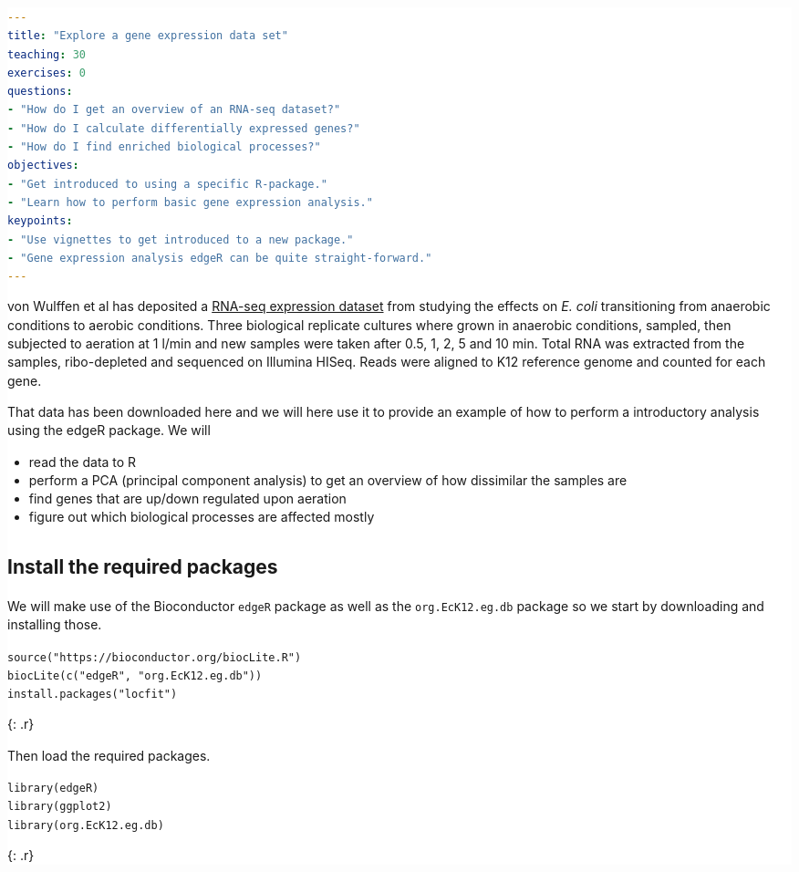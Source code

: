 ```yaml
---
title: "Explore a gene expression data set"
teaching: 30
exercises: 0
questions:
- "How do I get an overview of an RNA-seq dataset?"
- "How do I calculate differentially expressed genes?"
- "How do I find enriched biological processes?"
objectives:
- "Get introduced to using a specific R-package."
- "Learn how to perform basic gene expression analysis."
keypoints:
- "Use vignettes to get introduced to a new package."
- "Gene expression analysis edgeR can be quite straight-forward."
---
```





von Wulffen et al has deposited a [RNA-seq expression dataset](http://www.ncbi.nlm.nih.gov/geo/query/acc.cgi?acc=GSE71562) from studying the effects on *E. coli* transitioning from anaerobic conditions to aerobic conditions. Three biological replicate cultures where grown in anaerobic conditions, sampled, then subjected to aeration at 1 l/min and new samples were taken after 0.5, 1, 2, 5 and 10   min. Total RNA was extracted from the samples, ribo-depleted and sequenced on Illumina HISeq. Reads were aligned to K12 reference genome and counted for each gene. 

That data has been downloaded here and we will here use it to provide an example of how to perform a introductory analysis using the edgeR package. We will

- read the data to R
- perform a PCA (principal component analysis) to get an
  overview of how dissimilar the samples are
- find genes that are up/down regulated upon aeration
- figure out which biological processes are affected mostly

## Install the required packages

We will make use of the Bioconductor `edgeR` package as well as the `org.EcK12.eg.db` package so we start by downloading and installing those.


~~~
source("https://bioconductor.org/biocLite.R")
biocLite(c("edgeR", "org.EcK12.eg.db"))
install.packages("locfit")
~~~
{: .r}

Then load the required packages.


~~~
library(edgeR)
library(ggplot2)
library(org.EcK12.eg.db)
~~~
{: .r}
